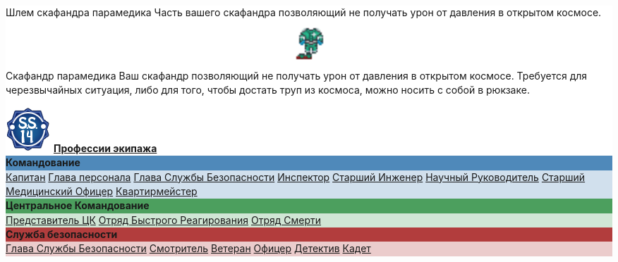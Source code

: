 <td>Шлем скафандра парамедика</td>
<td>Часть вашего скафандра позволяющий не получать урон от давления в открытом космосе.
</td>
</tr><tr>
<td><center><span class="aligncenter"><a href="/Параскаф.png" class="image is-asset-link"><img alt="Parascaf.png" src="/roles/med/параскаф.png" decoding="async" width="64" height="64" data-file-width="32" data-file-height="32"></a></span></center></td>
<td>Скафандр парамедика</td>
<td>Ваш скафандр позволяющий не получать урон от давления в открытом космосе. Требуется для черезвычайных ситуация, либо для того, чтобы достать труп из космоса, можно  носить с собой в рюкзаке.
</td>
  </tr></tbody>
</table></div>
<div class="table"></div></div></template><template slot="comments"><div><comments></comments></div></template></page></div>
<p></p>
<div class="table"></div>
<div><div class="roles-table">
    <div class="title">
      <img src="/main_page_icons/ss14_mini_logo.png" alt="Профессии экипажа">
      <a href="/roles"><strong>Профессии экипажа</strong></a>
    </div>
    <div class="wrapper">
      <div class="dep-wrapper" style="background:rgb(25, 100, 165, 0.2);">
        <div class="dep-title" style="background:rgb(25, 100, 165, 0.7);">
          <strong>Командование</strong>
        </div>
        <div class="roles" id="com">
          <a href="/roles/captain">Капитан</a>
          <a href="/roles/headofpersonnel">Глава персонала</a>
          <a href="/roles/headofsecurity">Глава Службы Безопасности</a>
          <a href="/roles/inspector">Инспектор</a>
          <a href="/roles/chiefengineer">Старший Инженер</a>
          <a href="/roles/researchdirector">Научный Руководитель</a>
          <a href="/roles/chiefmedicalofficer">Старший Медицинский Офицер</a>
          <a href="/roles/quartermaster">Квартирмейстер</a>
        </div>
      </div>
      <div class="dep-wrapper" style="background:rgb(20, 130, 45, 0.2);">
        <div class="dep-title" style="background:rgb(20, 130, 45, 0.7);">
          <strong>Центральное Командование</strong>
        </div>
        <div class="roles" id="cencom">
          <a href="/roles/representativeofcc">Представитель ЦК</a>
          <a href="/roles/emergencyresponseteam">Отряд Быстрого Реагирования</a>
          <a href="/roles/deathsquad">Отряд Смерти</a>
        </div>
      </div>
      <div class="dep-wrapper" style="background:rgb(155, 0, 0, 0.2);">
        <div class="dep-title" style="background:rgb(155, 0, 0, 0.7);">
          <strong>Служба безопасности</strong>
        </div>
        <div class="roles" id="sec">
          <a href="/roles/headofsecurity">Глава Службы Безопасности</a>
          <a href="/roles/warden">Смотритель</a>
          <a href="/roles/veteran">Ветеран</a>
          <a href="/roles/officer">Офицер</a>
          <a href="/roles/detective">Детектив</a>
          <a href="/roles/cadet">Кадет</a>